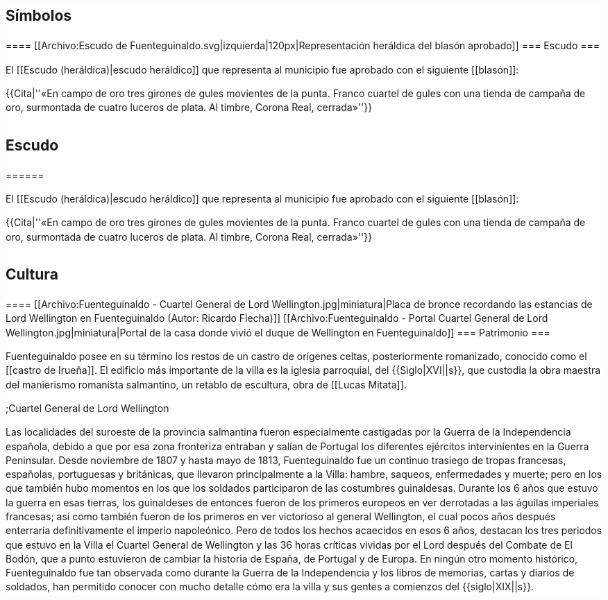 ## Símbolos

====
[[Archivo:Escudo de Fuenteguinaldo.svg|izquierda|120px|Representación heráldica del blasón aprobado]]
=== Escudo ===

El [[Escudo (heráldica)|escudo heráldico]] que representa al municipio fue aprobado con el siguiente [[blasón]]:

{{Cita|''«En campo de oro tres girones de gules movientes de la punta. Franco cuartel de gules con una tienda de campaña de oro, surmontada de cuatro luceros de plata. Al timbre, Corona Real, cerrada»''}}

## Escudo

======

El [[Escudo (heráldica)|escudo heráldico]] que representa al municipio fue aprobado con el siguiente [[blasón]]:

{{Cita|''«En campo de oro tres girones de gules movientes de la punta. Franco cuartel de gules con una tienda de campaña de oro, surmontada de cuatro luceros de plata. Al timbre, Corona Real, cerrada»''}}

## Cultura

====
[[Archivo:Fuenteguinaldo - Cuartel General de Lord Wellington.jpg|miniatura|Placa de bronce recordando las estancias de Lord Wellington en Fuenteguinaldo (Autor: Ricardo Flecha)]]
[[Archivo:Fuenteguinaldo - Portal Cuartel General de Lord Wellington.jpg|miniatura|Portal de la casa donde vivió el duque de Wellington en Fuenteguinaldo]]
=== Patrimonio ===

Fuenteguinaldo posee en su término los restos de un castro de orígenes celtas, posteriormente romanizado, conocido como el [[castro de Irueña]]. El edificio más importante de la villa es la iglesia parroquial, del {{Siglo|XVI||s}}, que custodia la obra maestra del manierismo romanista salmantino, un retablo de escultura, obra de [[Lucas Mitata]].

;Cuartel General de Lord Wellington

Las localidades del suroeste de la provincia salmantina fueron especialmente castigadas por la Guerra de la Independencia española, debido a que por esa zona fronteriza entraban y salían de Portugal los diferentes ejércitos intervinientes en la Guerra Peninsular. Desde noviembre de 1807 y hasta mayo de 1813, Fuenteguinaldo fue un continuo trasiego de tropas francesas, españolas, portuguesas y británicas, que llevaron principalmente a la Villa: hambre, saqueos, enfermedades y muerte; pero en los que también hubo momentos en los que los soldados participaron de las costumbres guinaldesas. Durante los 6 años que estuvo la guerra en esas tierras, los guinaldeses de entonces fueron de los primeros europeos en ver derrotadas a las águilas imperiales francesas; así como también fueron de los primeros en ver victorioso al general Wellington, el cual pocos años después enterraría definitivamente el imperio napoleónico. Pero de todos los hechos acaecidos en esos 6 años, destacan los tres periodos que estuvo en la Villa el Cuartel General de Wellington y las 36 horas críticas vividas por el Lord después del Combate de El Bodón, que a punto estuvieron de cambiar la historia de España, de Portugal y de Europa.
En ningún otro momento histórico, Fuenteguinaldo fue tan observada como durante la Guerra de la Independencia y los libros de memorias, cartas y diarios de soldados, han permitido conocer con mucho detalle cómo era la villa y sus gentes a comienzos del {{siglo|XIX||s}}.
